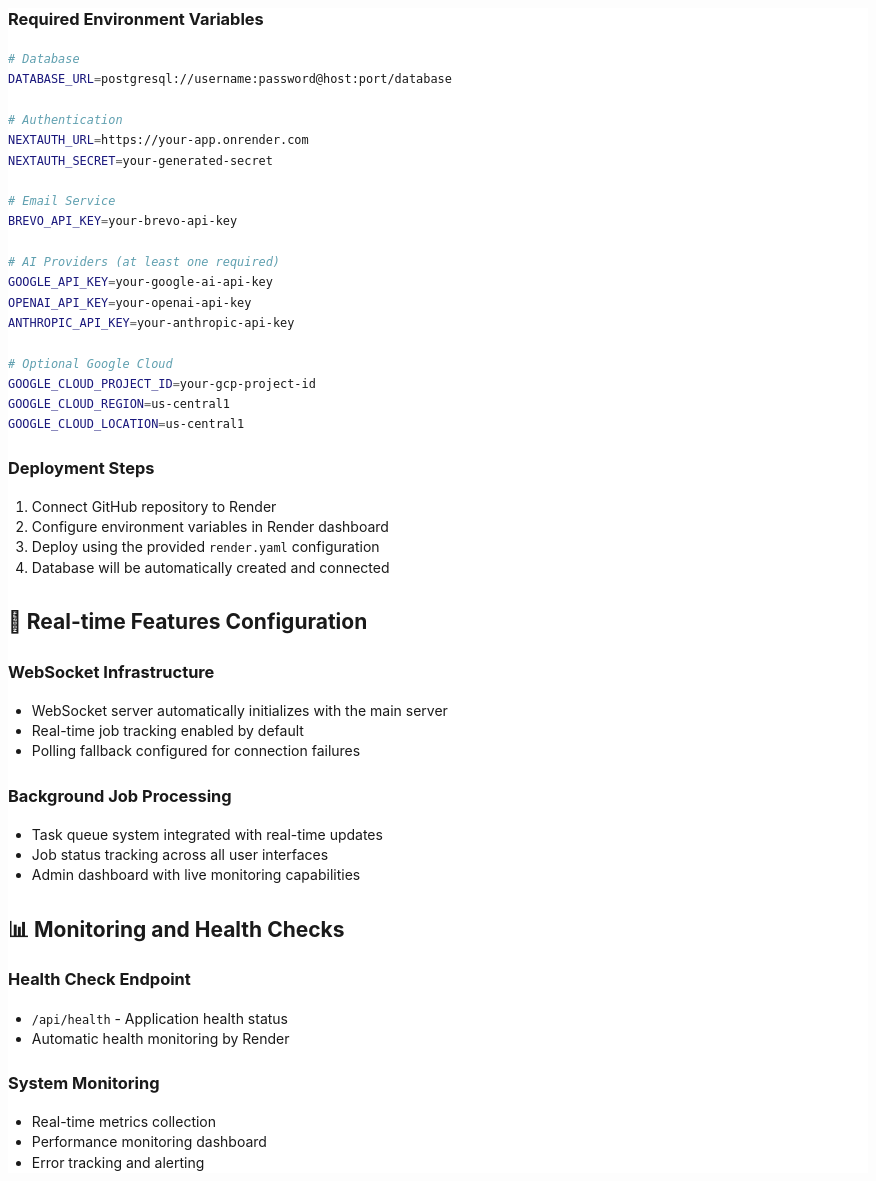 ### Required Environment Variables
```bash
# Database
DATABASE_URL=postgresql://username:password@host:port/database

# Authentication
NEXTAUTH_URL=https://your-app.onrender.com
NEXTAUTH_SECRET=your-generated-secret

# Email Service
BREVO_API_KEY=your-brevo-api-key

# AI Providers (at least one required)
GOOGLE_API_KEY=your-google-ai-api-key
OPENAI_API_KEY=your-openai-api-key
ANTHROPIC_API_KEY=your-anthropic-api-key

# Optional Google Cloud
GOOGLE_CLOUD_PROJECT_ID=your-gcp-project-id
GOOGLE_CLOUD_REGION=us-central1
GOOGLE_CLOUD_LOCATION=us-central1
```

### Deployment Steps
1. Connect GitHub repository to Render
2. Configure environment variables in Render dashboard
3. Deploy using the provided `render.yaml` configuration
4. Database will be automatically created and connected

## 🔧 Real-time Features Configuration

### WebSocket Infrastructure
- WebSocket server automatically initializes with the main server
- Real-time job tracking enabled by default
- Polling fallback configured for connection failures

### Background Job Processing
- Task queue system integrated with real-time updates
- Job status tracking across all user interfaces
- Admin dashboard with live monitoring capabilities

## 📊 Monitoring and Health Checks

### Health Check Endpoint
- `/api/health` - Application health status
- Automatic health monitoring by Render

### System Monitoring
- Real-time metrics collection
- Performance monitoring dashboard
- Error tracking and alerting

